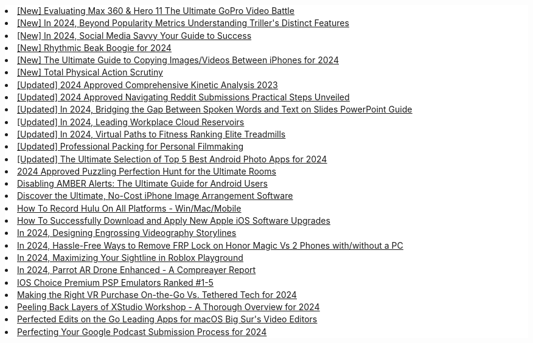 <li><a href="https://fox-hovers.techidaily.com/new-evaluating-max-360-and-hero-11-the-ultimate-gopro-video-battle/"><u>[New] Evaluating Max 360 & Hero 11  The Ultimate GoPro Video Battle</u></a></li>
<li><a href="https://fox-hovers.techidaily.com/new-in-2024-beyond-popularity-metrics-understanding-trillers-distinct-features/"><u>[New] In 2024, Beyond Popularity Metrics  Understanding Triller's Distinct Features</u></a></li>
<li><a href="https://fox-hovers.techidaily.com/new-in-2024-social-media-savvy-your-guide-to-success/"><u>[New] In 2024, Social Media Savvy  Your Guide to Success</u></a></li>
<li><a href="https://fox-hovers.techidaily.com/new-rhythmic-beak-boogie-for-2024/"><u>[New] Rhythmic Beak Boogie for 2024</u></a></li>
<li><a href="https://fox-hovers.techidaily.com/new-the-ultimate-guide-to-copying-imagesvideos-between-iphones-for-2024/"><u>[New] The Ultimate Guide to Copying Images/Videos Between iPhones for 2024</u></a></li>
<li><a href="https://some-tips.techidaily.com/new-total-physical-action-scrutiny/"><u>[New] Total Physical Action Scrutiny</u></a></li>
<li><a href="https://fox-hovers.techidaily.com/updated-2024-approved-comprehensive-kinetic-analysis-2023/"><u>[Updated] 2024 Approved  Comprehensive Kinetic Analysis 2023</u></a></li>
<li><a href="https://fox-hovers.techidaily.com/updated-2024-approved-navigating-reddit-submissions-practical-steps-unveiled/"><u>[Updated] 2024 Approved  Navigating Reddit Submissions  Practical Steps Unveiled</u></a></li>
<li><a href="https://fox-hovers.techidaily.com/updated-in-2024-bridging-the-gap-between-spoken-words-and-text-on-slides-powerpoint-guide/"><u>[Updated] In 2024, Bridging the Gap Between Spoken Words and Text on Slides  PowerPoint Guide</u></a></li>
<li><a href="https://fox-hovers.techidaily.com/updated-in-2024-leading-workplace-cloud-reservoirs/"><u>[Updated] In 2024, Leading Workplace Cloud Reservoirs</u></a></li>
<li><a href="https://vp-tips.techidaily.com/updated-in-2024-virtual-paths-to-fitness-ranking-elite-treadmills/"><u>[Updated] In 2024, Virtual Paths to Fitness  Ranking Elite Treadmills</u></a></li>
<li><a href="https://extra-support.techidaily.com/updated-professional-packing-for-personal-filmmaking/"><u>[Updated] Professional Packing for Personal Filmmaking</u></a></li>
<li><a href="https://fox-hovers.techidaily.com/updated-the-ultimate-selection-of-top-5-best-android-photo-apps-for-2024/"><u>[Updated] The Ultimate Selection of Top 5 Best Android Photo Apps for 2024</u></a></li>
<li><a href="https://video-capture.techidaily.com/2024-approved-puzzling-perfection-hunt-for-the-ultimate-rooms/"><u>2024 Approved  Puzzling Perfection  Hunt for the Ultimate Rooms</u></a></li>
<li><a href="https://techtrends.techidaily.com/disabling-amber-alerts-the-ultimate-guide-for-android-users/"><u>Disabling AMBER Alerts: The Ultimate Guide for Android Users</u></a></li>
<li><a href="https://fox-hovers.techidaily.com/discover-the-ultimate-no-cost-iphone-image-arrangement-software/"><u>Discover the Ultimate, No-Cost iPhone Image Arrangement Software</u></a></li>
<li><a href="https://screen-video-capture.techidaily.com/how-to-record-hulu-on-all-platforms-winmacmobile/"><u>How To Record Hulu On All Platforms - Win/Mac/Mobile</u></a></li>
<li><a href="https://tech-renaissance.techidaily.com/how-to-successfully-download-and-apply-new-apple-ios-software-upgrades/"><u>How To Successfully Download and Apply New Apple iOS Software Upgrades</u></a></li>
<li><a href="https://fox-hovers.techidaily.com/in-2024-designing-engrossing-videography-storylines/"><u>In 2024, Designing Engrossing Videography Storylines</u></a></li>
<li><a href="https://bypass-frp.techidaily.com/in-2024-hassle-free-ways-to-remove-frp-lock-on-honor-magic-vs-2-phones-withwithout-a-pc-by-drfone-android/"><u>In 2024, Hassle-Free Ways to Remove FRP Lock on Honor Magic Vs 2 Phones with/without a PC</u></a></li>
<li><a href="https://fox-hovers.techidaily.com/in-2024-maximizing-your-sightline-in-roblox-playground/"><u>In 2024, Maximizing Your Sightline in Roblox Playground</u></a></li>
<li><a href="https://fox-hovers.techidaily.com/in-2024-parrot-ar-drone-enhanced-a-compreayer-report/"><u>In 2024, Parrot AR Drone Enhanced - A Compreayer Report</u></a></li>
<li><a href="https://on-screen-recording.techidaily.com/ios-choice-premium-psp-emulators-ranked-1-5/"><u>IOS Choice  Premium PSP Emulators Ranked #1-5</u></a></li>
<li><a href="https://fox-hovers.techidaily.com/making-the-right-vr-purchase-on-the-go-vs-tethered-tech-for-2024/"><u>Making the Right VR Purchase  On-the-Go Vs. Tethered Tech for 2024</u></a></li>
<li><a href="https://fox-http.techidaily.com/peeling-back-layers-of-xstudio-workshop-a-thorough-overview-for-2024/"><u>Peeling Back Layers of XStudio Workshop - A Thorough Overview for 2024</u></a></li>
<li><a href="https://fox-hovers.techidaily.com/perfected-edits-on-the-go-leading-apps-for-macos-big-surs-video-editors/"><u>Perfected Edits on the Go  Leading Apps for macOS Big Sur's Video Editors</u></a></li>
<li><a href="https://fox-hovers.techidaily.com/perfecting-your-google-podcast-submission-process-for-2024/"><u>Perfecting Your Google Podcast Submission Process for 2024</u></a></li>